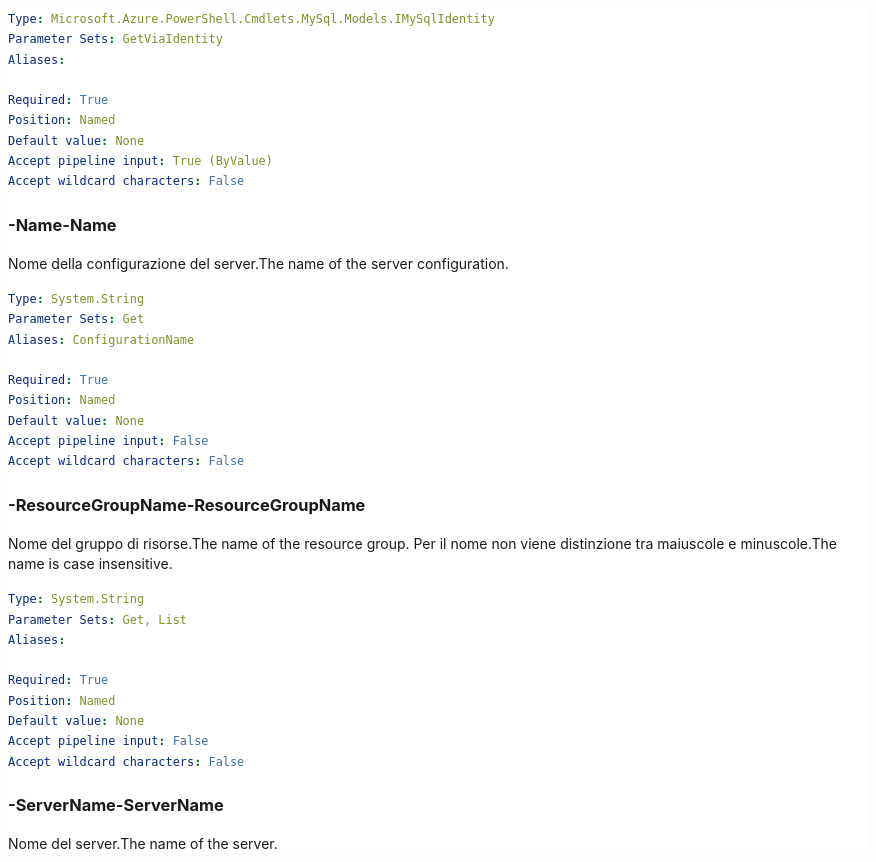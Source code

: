 ```yaml
Type: Microsoft.Azure.PowerShell.Cmdlets.MySql.Models.IMySqlIdentity
Parameter Sets: GetViaIdentity
Aliases:

Required: True
Position: Named
Default value: None
Accept pipeline input: True (ByValue)
Accept wildcard characters: False
```

### <span data-ttu-id="04f3d-122">-Name</span><span class="sxs-lookup"><span data-stu-id="04f3d-122">-Name</span></span>
<span data-ttu-id="04f3d-123">Nome della configurazione del server.</span><span class="sxs-lookup"><span data-stu-id="04f3d-123">The name of the server configuration.</span></span>

```yaml
Type: System.String
Parameter Sets: Get
Aliases: ConfigurationName

Required: True
Position: Named
Default value: None
Accept pipeline input: False
Accept wildcard characters: False
```

### <span data-ttu-id="04f3d-124">-ResourceGroupName</span><span class="sxs-lookup"><span data-stu-id="04f3d-124">-ResourceGroupName</span></span>
<span data-ttu-id="04f3d-125">Nome del gruppo di risorse.</span><span class="sxs-lookup"><span data-stu-id="04f3d-125">The name of the resource group.</span></span>
<span data-ttu-id="04f3d-126">Per il nome non viene distinzione tra maiuscole e minuscole.</span><span class="sxs-lookup"><span data-stu-id="04f3d-126">The name is case insensitive.</span></span>

```yaml
Type: System.String
Parameter Sets: Get, List
Aliases:

Required: True
Position: Named
Default value: None
Accept pipeline input: False
Accept wildcard characters: False
```

### <span data-ttu-id="04f3d-127">-ServerName</span><span class="sxs-lookup"><span data-stu-id="04f3d-127">-ServerName</span></span>
<span data-ttu-id="04f3d-128">Nome del server.</span><span class="sxs-lookup"><span data-stu-id="04f3d-128">The name of the server.</span></span>
